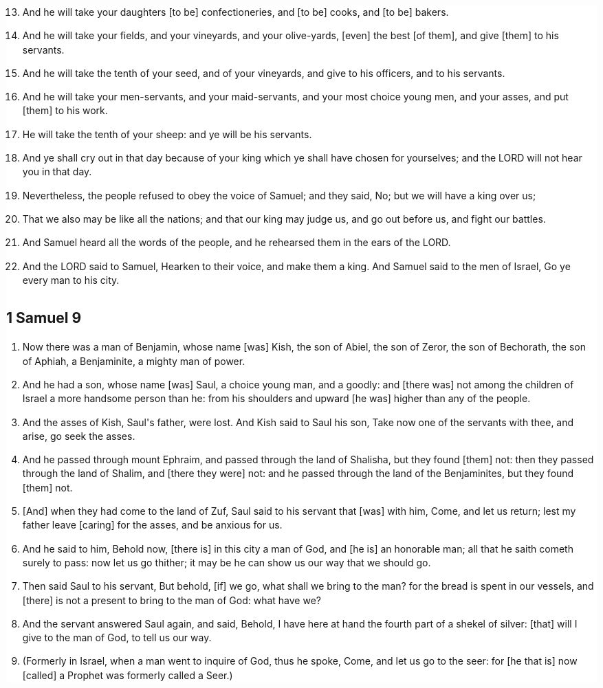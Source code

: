 13. And he will take your daughters [to be] confectioneries, and [to be] cooks, and [to be] bakers.

14. And he will take your fields, and your vineyards, and your olive-yards, [even] the best [of them], and give [them] to his servants.

15. And he will take the tenth of your seed, and of your vineyards, and give to his officers, and to his servants.

16. And he will take your men-servants, and your maid-servants, and your most choice young men, and your asses, and put [them] to his work.

17. He will take the tenth of your sheep: and ye will be his servants.

18. And ye shall cry out in that day because of your king which ye shall have chosen for yourselves; and the LORD will not hear you in that day.

19. Nevertheless, the people refused to obey the voice of Samuel; and they said, No; but we will have a king over us;

20. That we also may be like all the nations; and that our king may judge us, and go out before us, and fight our battles.

21. And Samuel heard all the words of the people, and he rehearsed them in the ears of the LORD.

22. And the LORD said to Samuel, Hearken to their voice, and make them a king. And Samuel said to the men of Israel, Go ye every man to his city.

## 1 Samuel 9

1. Now there was a man of Benjamin, whose name [was] Kish, the son of Abiel, the son of Zeror, the son of Bechorath, the son of Aphiah, a Benjaminite, a mighty man of power.

2. And he had a son, whose name [was] Saul, a choice young man, and a goodly: and [there was] not among the children of Israel a more handsome person than he: from his shoulders and upward [he was] higher than any of the people.

3. And the asses of Kish, Saul's father, were lost. And Kish said to Saul his son, Take now one of the servants with thee, and arise, go seek the asses.

4. And he passed through mount Ephraim, and passed through the land of Shalisha, but they found [them] not: then they passed through the land of Shalim, and [there they were] not: and he passed through the land of the Benjaminites, but they found [them] not.

5. [And] when they had come to the land of Zuf, Saul said to his servant that [was] with him, Come, and let us return; lest my father leave [caring] for the asses, and be anxious for us.

6. And he said to him, Behold now, [there is] in this city a man of God, and [he is] an honorable man; all that he saith cometh surely to pass: now let us go thither; it may be he can show us our way that we should go.

7. Then said Saul to his servant, But behold, [if] we go, what shall we bring to the man? for the bread is spent in our vessels, and [there] is not a present to bring to the man of God: what have we?

8. And the servant answered Saul again, and said, Behold, I have here at hand the fourth part of a shekel of silver: [that] will I give to the man of God, to tell us our way.

9. (Formerly in Israel, when a man went to inquire of God, thus he spoke, Come, and let us go to the seer: for [he that is] now [called] a Prophet was formerly called a Seer.)
